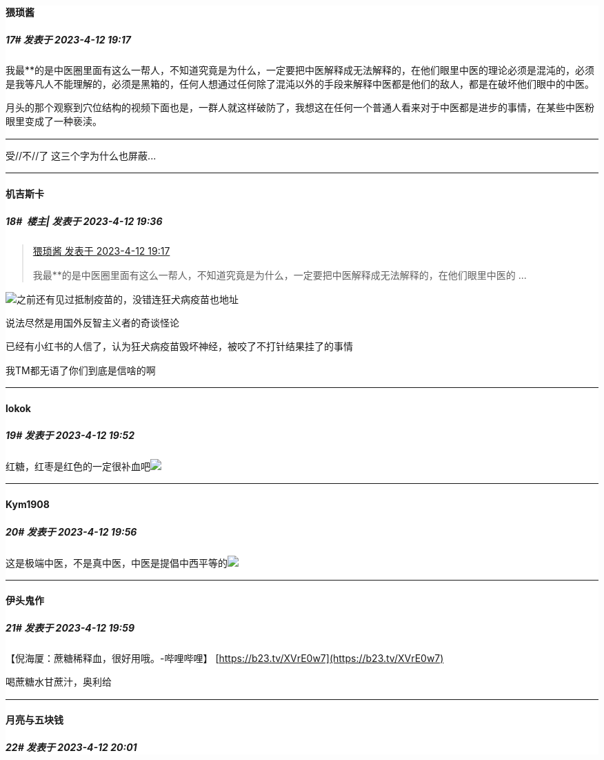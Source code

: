 ####  猥琐酱  
##### 17#       发表于 2023-4-12 19:17

我最**的是中医圈里面有这么一帮人，不知道究竟是为什么，一定要把中医解释成无法解释的，在他们眼里中医的理论必须是混沌的，必须是我等凡人不能理解的，必须是黑箱的，任何人想通过任何除了混沌以外的手段来解释中医都是他们的敌人，都是在破坏他们眼中的中医。

月头的那个观察到穴位结构的视频下面也是，一群人就这样破防了，我想这在任何一个普通人看来对于中医都是进步的事情，在某些中医粉眼里变成了一种亵渎。

-------------------------------

受//不//了 这三个字为什么也屏蔽...

*****

####  机吉斯卡  
##### 18#         楼主| 发表于 2023-4-12 19:36

<blockquote><a href="httphttps://bbs.saraba1st.com/2b/forum.php?mod=redirect&amp;goto=findpost&amp;pid=60430077&amp;ptid=2128550" target="_blank">猥琐酱 发表于 2023-4-12 19:17</a>

我最**的是中医圈里面有这么一帮人，不知道究竟是为什么，一定要把中医解释成无法解释的，在他们眼里中医的 ...</blockquote>
<img src="https://static.saraba1st.com/image/smiley/face2017/001.png" referrerpolicy="no-referrer">之前还有见过抵制疫苗的，没错连狂犬病疫苗也地址

说法尽然是用国外反智主义者的奇谈怪论

已经有小红书的人信了，认为狂犬病疫苗毁坏神经，被咬了不打针结果挂了的事情

我TM都无语了你们到底是信啥的啊

*****

####  lokok  
##### 19#       发表于 2023-4-12 19:52

红糖，红枣是红色的一定很补血吧<img src="https://static.saraba1st.com/image/smiley/face2017/067.png" referrerpolicy="no-referrer">

*****

####  Kym1908  
##### 20#       发表于 2023-4-12 19:56

这是极端中医，不是真中医，中医是提倡中西平等的<img src="https://static.saraba1st.com/image/smiley/face2017/067.png" referrerpolicy="no-referrer">

*****

####  伊头鬼作  
##### 21#       发表于 2023-4-12 19:59

【倪海厦：蔗糖稀释血，很好用哦。-哔哩哔哩】 [https://b23.tv/XVrE0w7](https://b23.tv/XVrE0w7)

喝蔗糖水甘蔗汁，奥利给

*****

####  月亮与五块钱  
##### 22#       发表于 2023-4-12 20:01
